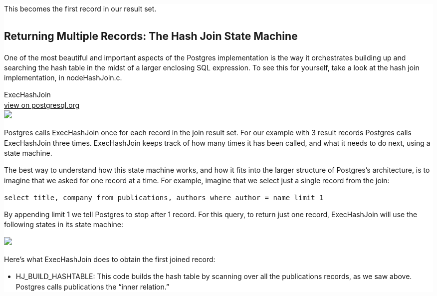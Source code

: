 This becomes the first record in our result set.

## Returning Multiple Records: The Hash Join State Machine

One of the most beautiful and important aspects of the Postgres implementation
is the way it orchestrates building up and searching the hash table in the
midst of a larger enclosing SQL expression. To see this for yourself, take a
look at the hash join implementation, in nodeHashJoin.c.

<p>
<div class="sign">
  <div class="sign-icon"></div>
  <div class="function-info">
    <div class="function-name">ExecHashJoin</div>
    <div class="function-link"><a href="http://doxygen.postgresql.org/nodeHashjoin_8c.html#a538698b031186193de7da58537820e61">view on postgresql.org</a></div>
  </div>
  <div class="function-code">
    <img src="http://patshaughnessy.net/assets/2015/11/24/ExecHashJoin.png"/>
  </div>
</div>
</p>

Postgres calls <span class="code">ExecHashJoin</span> once for each record in the join result set. For
our example with 3 result records Postgres calls <span class="code">ExecHashJoin</span> three times.
<span class="code">ExecHashJoin</span> keeps track of how many times it has been called, and what it
needs to do next, using a state machine.

The best way to understand how this state machine works, and how it fits into
the larger structure of Postgres’s architecture, is to imagine that we asked
for one record at a time. For example, imagine that we select just a single
record from the join:

<pre>
select title, company from publications, authors where author = name limit 1
</pre>

By appending <span class="code">limit 1</span> we tell Postgres to stop after 1
record. For this query, to return just one record, <span class="code">ExecHashJoin</span> will use the
following states in its state machine:

<img src="http://patshaughnessy.net/assets/2015/11/24/states1.png"/>

Here’s what <span class="code">ExecHashJoin</span> does to obtain the first joined record:

* <span class="code">HJ\_BUILD\_HASHTABLE</span>: This code builds the hash table by scanning over all
the publications records, as we saw above. Postgres calls publications the
“inner relation.”
